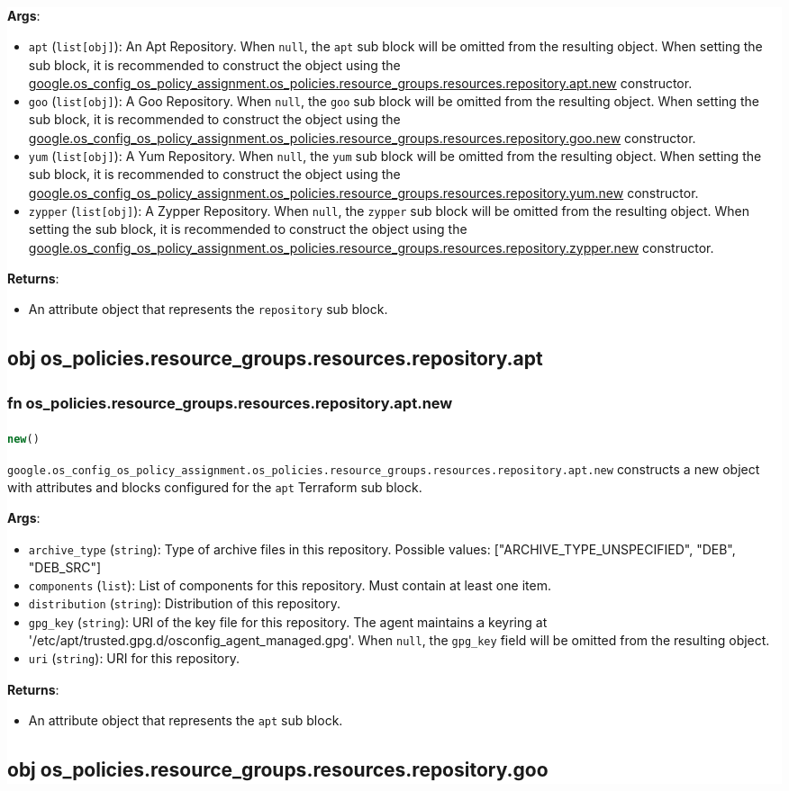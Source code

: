 

**Args**:
  - `apt` (`list[obj]`): An Apt Repository. When `null`, the `apt` sub block will be omitted from the resulting object. When setting the sub block, it is recommended to construct the object using the [google.os_config_os_policy_assignment.os_policies.resource_groups.resources.repository.apt.new](#fn-os_policiesos_policiesresource_groupsresourcesaptnew) constructor.
  - `goo` (`list[obj]`): A Goo Repository. When `null`, the `goo` sub block will be omitted from the resulting object. When setting the sub block, it is recommended to construct the object using the [google.os_config_os_policy_assignment.os_policies.resource_groups.resources.repository.goo.new](#fn-os_policiesos_policiesresource_groupsresourcesgoonew) constructor.
  - `yum` (`list[obj]`): A Yum Repository. When `null`, the `yum` sub block will be omitted from the resulting object. When setting the sub block, it is recommended to construct the object using the [google.os_config_os_policy_assignment.os_policies.resource_groups.resources.repository.yum.new](#fn-os_policiesos_policiesresource_groupsresourcesyumnew) constructor.
  - `zypper` (`list[obj]`): A Zypper Repository. When `null`, the `zypper` sub block will be omitted from the resulting object. When setting the sub block, it is recommended to construct the object using the [google.os_config_os_policy_assignment.os_policies.resource_groups.resources.repository.zypper.new](#fn-os_policiesos_policiesresource_groupsresourceszyppernew) constructor.

**Returns**:
  - An attribute object that represents the `repository` sub block.


## obj os_policies.resource_groups.resources.repository.apt



### fn os_policies.resource_groups.resources.repository.apt.new

```ts
new()
```


`google.os_config_os_policy_assignment.os_policies.resource_groups.resources.repository.apt.new` constructs a new object with attributes and blocks configured for the `apt`
Terraform sub block.



**Args**:
  - `archive_type` (`string`): Type of archive files in this repository. Possible values: [&#34;ARCHIVE_TYPE_UNSPECIFIED&#34;, &#34;DEB&#34;, &#34;DEB_SRC&#34;]
  - `components` (`list`): List of components for this repository. Must contain at least one item.
  - `distribution` (`string`): Distribution of this repository.
  - `gpg_key` (`string`): URI of the key file for this repository. The agent maintains a keyring at &#39;/etc/apt/trusted.gpg.d/osconfig_agent_managed.gpg&#39;. When `null`, the `gpg_key` field will be omitted from the resulting object.
  - `uri` (`string`): URI for this repository.

**Returns**:
  - An attribute object that represents the `apt` sub block.


## obj os_policies.resource_groups.resources.repository.goo
